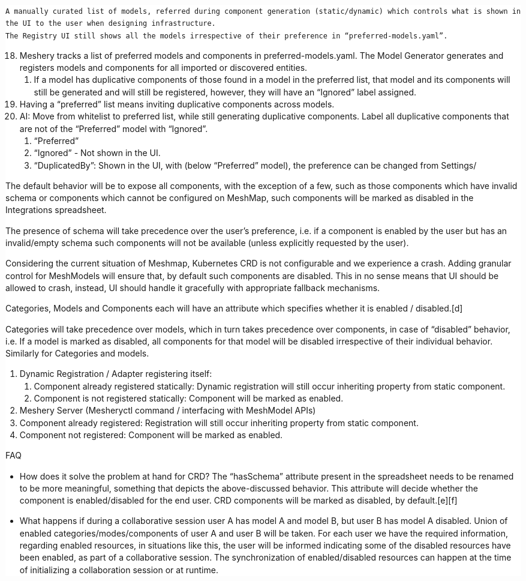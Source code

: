     A manually curated list of models, referred during component generation (static/dynamic) which controls what is shown in the UI to the user when designing infrastructure.
    The Registry UI still shows all the models irrespective of their preference in “preferred-models.yaml”.

18. Meshery tracks a list of preferred models and components in preferred-models.yaml. The Model Generator generates and registers models and components for all imported or discovered entities.
    1. If a model has duplicative components of those found in a model in the preferred list, that model and its components will still be generated and will still be registered, however, they will have an “Ignored” label assigned.
19. Having a “preferred” list means inviting duplicative components across models.
20. AI: Move from whitelist to preferred list, while still generating duplicative components. Label all duplicative components that are not of the “Preferred” model with “Ignored”.
    1. “Preferred”
    2. “Ignored” - Not shown in the UI.
    3. “DuplicatedBy”: Shown in the UI, with (below “Preferred” model), the preference can be changed from Settings/

The default behavior will be to expose all components, with the exception of a few, such as those components which have invalid schema or components which cannot be configured on MeshMap, such components will be marked as disabled in the Integrations spreadsheet.

The presence of schema will take precedence over the user’s preference, i.e. if a component is enabled by the user but has an invalid/empty schema such components will not be available (unless explicitly requested by the user).

Considering the current situation of Meshmap, Kubernetes CRD is not configurable and we experience a crash. Adding granular control for MeshModels will ensure that, by default such components are disabled. This in no sense means that UI should be allowed to crash, instead, UI should handle it gracefully with appropriate fallback mechanisms.

Categories, Models and Components each will have an attribute which specifies whether it is enabled / disabled.[d]

Categories will take precedence over models, which in turn takes precedence over components, in case of “disabled” behavior, i.e. If a model is marked as disabled, all components for that model will be disabled irrespective of their individual behavior. Similarly for Categories and models.

1. Dynamic Registration / Adapter registering itself:
   1. Component already registered statically: Dynamic registration will still occur inheriting property from static component.
   2. Component is not registered statically: Component will be marked as enabled.
2. Meshery Server (Mesheryctl command / interfacing with MeshModel APIs)
3. Component already registered: Registration will still occur inheriting property from static component.
4. Component not registered: Component will be marked as enabled.

FAQ

- How does it solve the problem at hand for CRD?
  The “hasSchema” attribute present in the spreadsheet needs to be renamed to be more meaningful, something that depicts the above-discussed behavior. This attribute will decide whether the component is enabled/disabled for the end user. CRD components will be marked as disabled, by default.[e][f]

- What happens if during a collaborative session user A has model A and model B, but user B has model A disabled.
  Union of enabled categories/modes/components of user A and user B will be taken. For each user we have the required information, regarding enabled resources, in situations like this, the user will be informed indicating some of the disabled resources have been enabled, as part of a collaborative session. The synchronization of enabled/disabled resources can happen at the time of initializing a collaboration session or at runtime.
